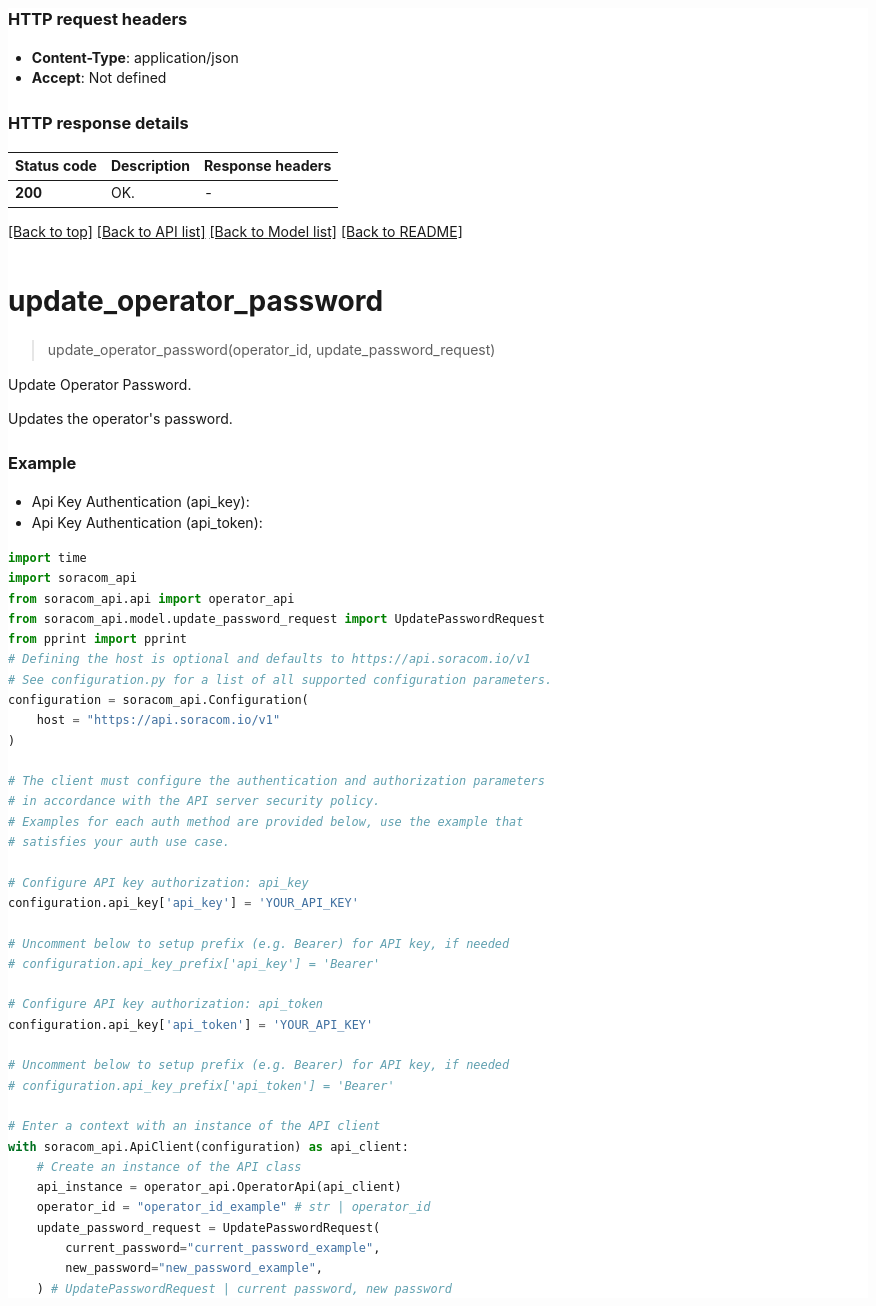 ### HTTP request headers

 - **Content-Type**: application/json
 - **Accept**: Not defined


### HTTP response details

| Status code | Description | Response headers |
|-------------|-------------|------------------|
**200** | OK. |  -  |

[[Back to top]](#) [[Back to API list]](../README.md#documentation-for-api-endpoints) [[Back to Model list]](../README.md#documentation-for-models) [[Back to README]](../README.md)

# **update_operator_password**
> update_operator_password(operator_id, update_password_request)

Update Operator Password.

Updates the operator's password.

### Example

* Api Key Authentication (api_key):
* Api Key Authentication (api_token):

```python
import time
import soracom_api
from soracom_api.api import operator_api
from soracom_api.model.update_password_request import UpdatePasswordRequest
from pprint import pprint
# Defining the host is optional and defaults to https://api.soracom.io/v1
# See configuration.py for a list of all supported configuration parameters.
configuration = soracom_api.Configuration(
    host = "https://api.soracom.io/v1"
)

# The client must configure the authentication and authorization parameters
# in accordance with the API server security policy.
# Examples for each auth method are provided below, use the example that
# satisfies your auth use case.

# Configure API key authorization: api_key
configuration.api_key['api_key'] = 'YOUR_API_KEY'

# Uncomment below to setup prefix (e.g. Bearer) for API key, if needed
# configuration.api_key_prefix['api_key'] = 'Bearer'

# Configure API key authorization: api_token
configuration.api_key['api_token'] = 'YOUR_API_KEY'

# Uncomment below to setup prefix (e.g. Bearer) for API key, if needed
# configuration.api_key_prefix['api_token'] = 'Bearer'

# Enter a context with an instance of the API client
with soracom_api.ApiClient(configuration) as api_client:
    # Create an instance of the API class
    api_instance = operator_api.OperatorApi(api_client)
    operator_id = "operator_id_example" # str | operator_id
    update_password_request = UpdatePasswordRequest(
        current_password="current_password_example",
        new_password="new_password_example",
    ) # UpdatePasswordRequest | current password, new password
```